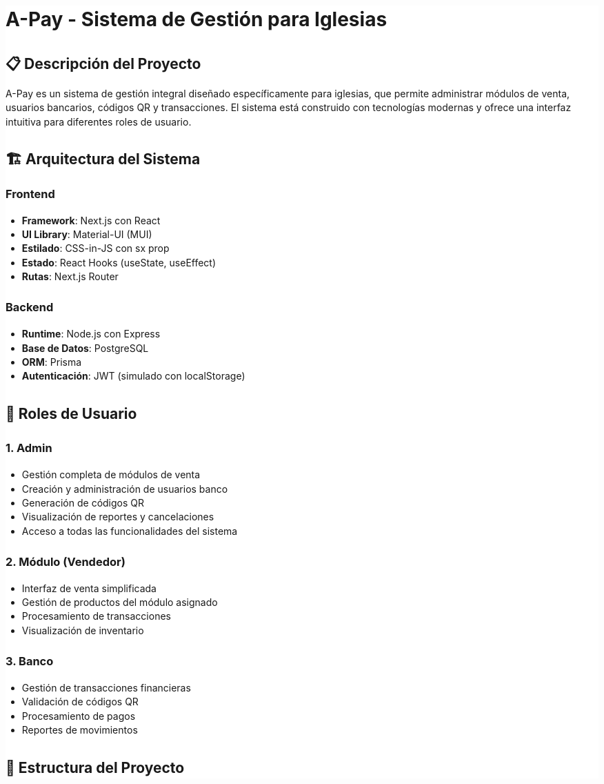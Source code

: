 # A-Pay - Sistema de Gestión para Iglesias

## 📋 Descripción del Proyecto

A-Pay es un sistema de gestión integral diseñado específicamente para iglesias, que permite administrar módulos de venta, usuarios bancarios, códigos QR y transacciones. El sistema está construido con tecnologías modernas y ofrece una interfaz intuitiva para diferentes roles de usuario.

## 🏗️ Arquitectura del Sistema

### Frontend
- **Framework**: Next.js con React
- **UI Library**: Material-UI (MUI)
- **Estilado**: CSS-in-JS con sx prop
- **Estado**: React Hooks (useState, useEffect)
- **Rutas**: Next.js Router

### Backend
- **Runtime**: Node.js con Express
- **Base de Datos**: PostgreSQL
- **ORM**: Prisma
- **Autenticación**: JWT (simulado con localStorage)

## 👥 Roles de Usuario

### 1. **Admin**
- Gestión completa de módulos de venta
- Creación y administración de usuarios banco
- Generación de códigos QR
- Visualización de reportes y cancelaciones
- Acceso a todas las funcionalidades del sistema

### 2. **Módulo** (Vendedor)
- Interfaz de venta simplificada
- Gestión de productos del módulo asignado
- Procesamiento de transacciones
- Visualización de inventario

### 3. **Banco**
- Gestión de transacciones financieras
- Validación de códigos QR
- Procesamiento de pagos
- Reportes de movimientos

## 📁 Estructura del Proyecto
